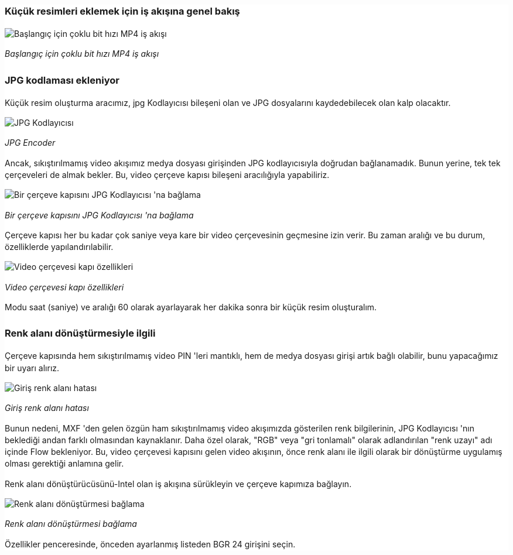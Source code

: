 ### <a id="thumbnails_to__multibitrate_MP4_overview"></a>Küçük resimleri eklemek için iş akışına genel bakış
![Başlangıç için çoklu bit hızı MP4 iş akışı](./media/media-services-media-encoder-premium-workflow-tutorials/media-services-multibitrate-mp4-workflow-to-start-from.png)

*Başlangıç için çoklu bit hızı MP4 iş akışı*

### <a id="thumbnails_to__multibitrate_MP4__with_jpg"></a>JPG kodlaması ekleniyor
Küçük resim oluşturma aracımız, jpg Kodlayıcısı bileşeni olan ve JPG dosyalarını kaydedebilecek olan kalp olacaktır.

![JPG Kodlayıcısı](./media/media-services-media-encoder-premium-workflow-tutorials/media-services-jpg-encoder.png)

*JPG Encoder*

Ancak, sıkıştırılmamış video akışımız medya dosyası girişinden JPG kodlayıcısıyla doğrudan bağlanamadık. Bunun yerine, tek tek çerçeveleri de almak bekler. Bu, video çerçeve kapısı bileşeni aracılığıyla yapabiliriz.

![Bir çerçeve kapısını JPG Kodlayıcısı 'na bağlama](./media/media-services-media-encoder-premium-workflow-tutorials/media-services-connect-frame-gate-to-jpg-encoder.png)

*Bir çerçeve kapısını JPG Kodlayıcısı 'na bağlama*

Çerçeve kapısı her bu kadar çok saniye veya kare bir video çerçevesinin geçmesine izin verir. Bu zaman aralığı ve bu durum, özelliklerde yapılandırılabilir.

![Video çerçevesi kapı özellikleri](./media/media-services-media-encoder-premium-workflow-tutorials/media-services-video-frame-gate-properties.png)

*Video çerçevesi kapı özellikleri*

Modu saat (saniye) ve aralığı 60 olarak ayarlayarak her dakika sonra bir küçük resim oluşturalım.

### <a id="thumbnails_to__multibitrate_MP4_color_space"></a>Renk alanı dönüştürmesiyle ilgili
Çerçeve kapısında hem sıkıştırılmamış video PIN 'leri mantıklı, hem de medya dosyası girişi artık bağlı olabilir, bunu yapacağımız bir uyarı alırız.

![Giriş renk alanı hatası](./media/media-services-media-encoder-premium-workflow-tutorials/media-services-input-color-space-error.png)

*Giriş renk alanı hatası*

Bunun nedeni, MXF 'den gelen özgün ham sıkıştırılmamış video akışımızda gösterilen renk bilgilerinin, JPG Kodlayıcısı 'nın beklediği andan farklı olmasından kaynaklanır. Daha özel olarak, "RGB" veya "gri tonlamalı" olarak adlandırılan "renk uzayı" adı içinde Flow bekleniyor. Bu, video çerçevesi kapısını gelen video akışının, önce renk alanı ile ilgili olarak bir dönüştürme uygulamış olması gerektiği anlamına gelir.

Renk alanı dönüştürücüsünü-Intel olan iş akışına sürükleyin ve çerçeve kapımıza bağlayın.

![Renk alanı dönüştürmesi bağlama](./media/media-services-media-encoder-premium-workflow-tutorials/media-services-connect-color-space-convertor.png)

*Renk alanı dönüştürmesi bağlama*

Özellikler penceresinde, önceden ayarlanmış listeden BGR 24 girişini seçin.
